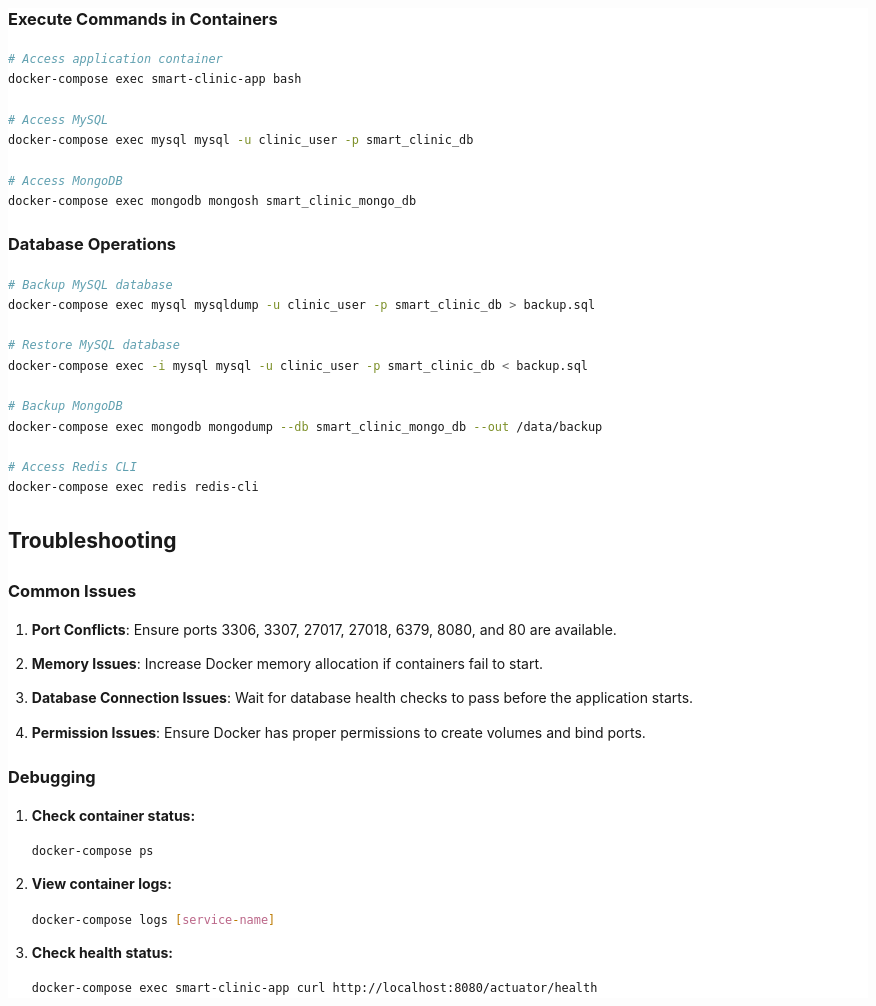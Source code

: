 ### Execute Commands in Containers
```bash
# Access application container
docker-compose exec smart-clinic-app bash

# Access MySQL
docker-compose exec mysql mysql -u clinic_user -p smart_clinic_db

# Access MongoDB
docker-compose exec mongodb mongosh smart_clinic_mongo_db
```

### Database Operations
```bash
# Backup MySQL database
docker-compose exec mysql mysqldump -u clinic_user -p smart_clinic_db > backup.sql

# Restore MySQL database
docker-compose exec -i mysql mysql -u clinic_user -p smart_clinic_db < backup.sql

# Backup MongoDB
docker-compose exec mongodb mongodump --db smart_clinic_mongo_db --out /data/backup

# Access Redis CLI
docker-compose exec redis redis-cli
```

## Troubleshooting

### Common Issues

1. **Port Conflicts**: Ensure ports 3306, 3307, 27017, 27018, 6379, 8080, and 80 are available.

2. **Memory Issues**: Increase Docker memory allocation if containers fail to start.

3. **Database Connection Issues**: Wait for database health checks to pass before the application starts.

4. **Permission Issues**: Ensure Docker has proper permissions to create volumes and bind ports.

### Debugging

1. **Check container status:**
   ```bash
   docker-compose ps
   ```

2. **View container logs:**
   ```bash
   docker-compose logs [service-name]
   ```

3. **Check health status:**
   ```bash
   docker-compose exec smart-clinic-app curl http://localhost:8080/actuator/health
   ```
